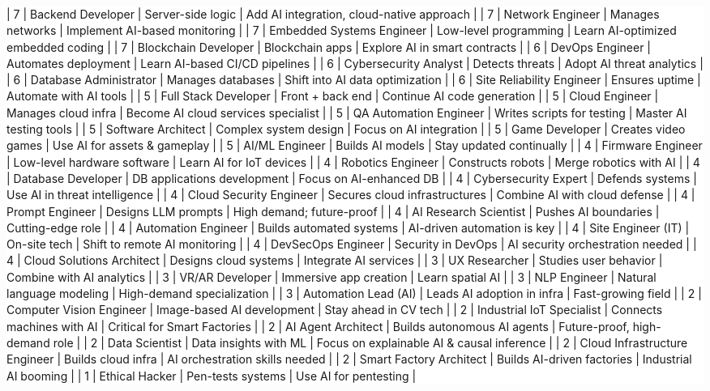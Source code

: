 | 7 | Backend Developer | Server-side logic | Add AI integration, cloud-native approach |
| 7 | Network Engineer | Manages networks | Implement AI-based monitoring |
| 7 | Embedded Systems Engineer | Low-level programming | Learn AI-optimized embedded coding |
| 7 | Blockchain Developer | Blockchain apps | Explore AI in smart contracts |
| 6 | DevOps Engineer | Automates deployment | Learn AI-based CI/CD pipelines |
| 6 | Cybersecurity Analyst | Detects threats | Adopt AI threat analytics |
| 6 | Database Administrator | Manages databases | Shift into AI data optimization |
| 6 | Site Reliability Engineer | Ensures uptime | Automate with AI tools |
| 5 | Full Stack Developer | Front + back end | Continue AI code generation |
| 5 | Cloud Engineer | Manages cloud infra | Become AI cloud services specialist |
| 5 | QA Automation Engineer | Writes scripts for testing | Master AI testing tools |
| 5 | Software Architect | Complex system design | Focus on AI integration |
| 5 | Game Developer | Creates video games | Use AI for assets & gameplay |
| 5 | AI/ML Engineer | Builds AI models | Stay updated continually |
| 4 | Firmware Engineer | Low-level hardware software | Learn AI for IoT devices |
| 4 | Robotics Engineer | Constructs robots | Merge robotics with AI |
| 4 | Database Developer | DB applications development | Focus on AI-enhanced DB |
| 4 | Cybersecurity Expert | Defends systems | Use AI in threat intelligence |
| 4 | Cloud Security Engineer | Secures cloud infrastructures | Combine AI with cloud defense |
| 4 | Prompt Engineer | Designs LLM prompts | High demand; future-proof |
| 4 | AI Research Scientist | Pushes AI boundaries | Cutting-edge role |
| 4 | Automation Engineer | Builds automated systems | AI-driven automation is key |
| 4 | Site Engineer (IT) | On-site tech | Shift to remote AI monitoring |
| 4 | DevSecOps Engineer | Security in DevOps | AI security orchestration needed |
| 4 | Cloud Solutions Architect | Designs cloud systems | Integrate AI services |
| 3 | UX Researcher | Studies user behavior | Combine with AI analytics |
| 3 | VR/AR Developer | Immersive app creation | Learn spatial AI |
| 3 | NLP Engineer | Natural language modeling | High-demand specialization |
| 3 | Automation Lead (AI) | Leads AI adoption in infra | Fast-growing field |
| 2 | Computer Vision Engineer | Image-based AI development | Stay ahead in CV tech |
| 2 | Industrial IoT Specialist | Connects machines with AI | Critical for Smart Factories |
| 2 | AI Agent Architect | Builds autonomous AI agents | Future-proof, high-demand role |
| 2 | Data Scientist | Data insights with ML | Focus on explainable AI & causal inference |
| 2 | Cloud Infrastructure Engineer | Builds cloud infra | AI orchestration skills needed |
| 2 | Smart Factory Architect | Builds AI-driven factories | Industrial AI booming |
| 1 | Ethical Hacker | Pen-tests systems | Use AI for pentesting |
